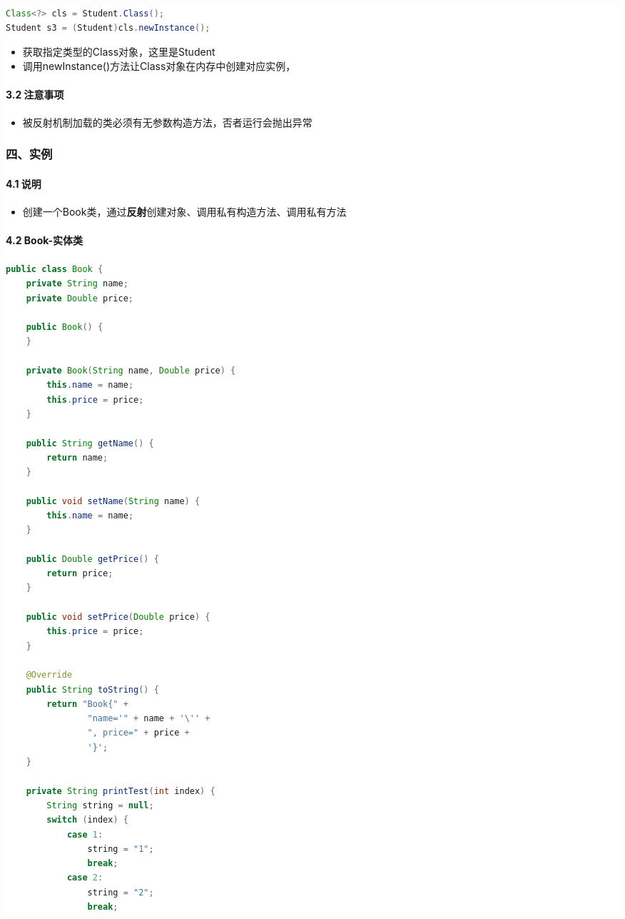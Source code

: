 ```java
Class<?> cls = Student.Class();
Student s3 = (Student)cls.newInstance();
```

* 获取指定类型的Class对象，这里是Student
* 调用newInstance()方法让Class对象在内存中创建对应实例，

#### 3.2 注意事项

* 被反射机制加载的类必须有无参数构造方法，否者运行会抛出异常

### 四、实例

#### 4.1 说明

* 创建一个Book类，通过**反射**创建对象、调用私有构造方法、调用私有方法

#### 4.2 Book-实体类

```java
public class Book {
    private String name;
    private Double price;

    public Book() {
    }

    private Book(String name, Double price) {
        this.name = name;
        this.price = price;
    }

    public String getName() {
        return name;
    }

    public void setName(String name) {
        this.name = name;
    }

    public Double getPrice() {
        return price;
    }

    public void setPrice(Double price) {
        this.price = price;
    }

    @Override
    public String toString() {
        return "Book{" +
                "name='" + name + '\'' +
                ", price=" + price +
                '}';
    }

    private String printTest(int index) {
        String string = null;
        switch (index) {
            case 1:
                string = "1";
                break;
            case 2:
                string = "2";
                break;
```
